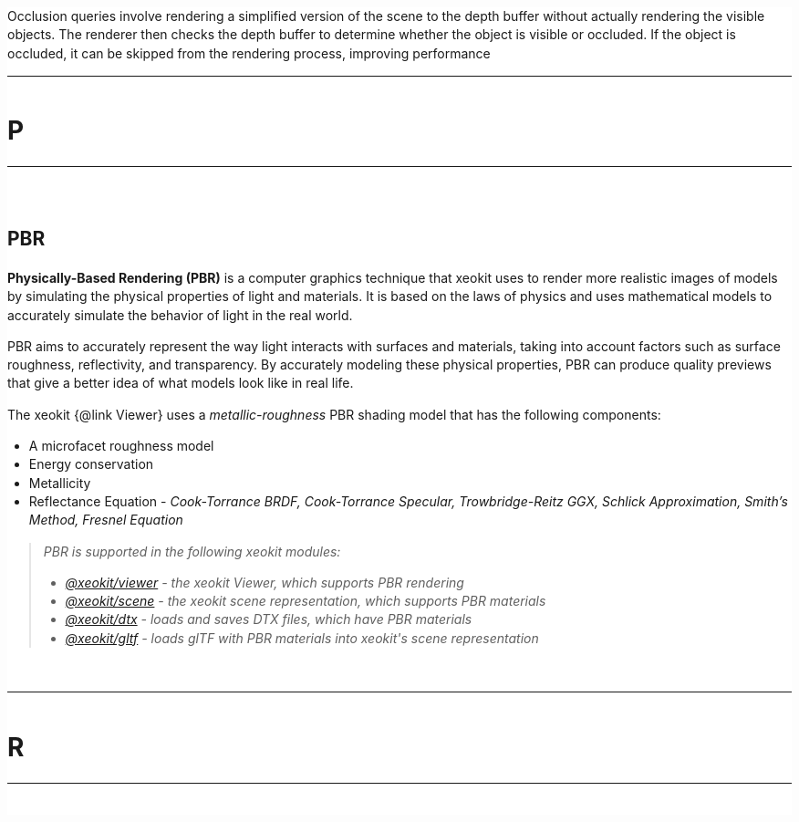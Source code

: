 Occlusion queries involve rendering a simplified version of the scene to the depth buffer without actually rendering the visible objects. The renderer then checks the depth buffer to determine whether the object is visible or occluded. If the object is occluded, it can be skipped from the rendering process, improving performance

---
# P
---

<br>

## PBR

**Physically-Based Rendering (PBR)** is a computer graphics technique that xeokit uses to render more realistic images of models by 
simulating the physical properties of light and materials. It is based on the laws of physics and uses mathematical 
models to accurately simulate the behavior of light in the real world.

PBR aims to accurately represent the way light interacts with surfaces and materials, taking into account factors such 
as surface roughness, reflectivity, and transparency. By accurately modeling these physical properties, PBR can produce 
quality previews that give a better idea of what models look like in real life.

The xeokit {@link Viewer} uses a *metallic-roughness* PBR shading model that has the following components:

 * A microfacet roughness model 
 * Energy conservation 
 * Metallicity
 * Reflectance Equation - *Cook-Torrance BRDF, Cook-Torrance Specular, Trowbridge-Reitz GGX, Schlick Approximation, Smith’s Method, Fresnel Equation*
 
> *PBR is supported in the following xeokit modules:*
> * *[@xeokit/viewer](https://xeokit.github.io/sdk/docs/modules/_xeokit_viewer.html) - the xeokit Viewer, which supports PBR rendering*
> * *[@xeokit/scene](https://xeokit.github.io/sdk/docs/modules/_xeokit_scene.html) - the xeokit scene representation, which supports PBR materials*
> * *[@xeokit/dtx](https://xeokit.github.io/sdk/docs/modules/_xeokit_dtx.html) - loads and saves DTX files, which have PBR materials*
> * *[@xeokit/gltf](https://xeokit.github.io/sdk/docs/modules/_xeokit_gltf.html) - loads glTF with PBR materials into xeokit's scene representation* 

<br>

---
# R
---

<br>
